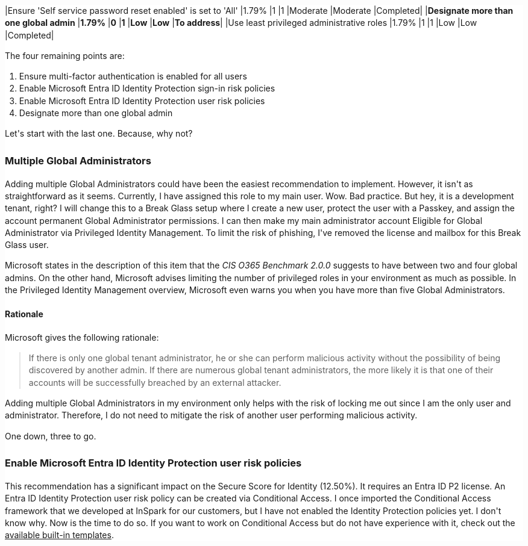 |Ensure 'Self service password reset enabled' is set to 'All' |1.79% |1 |1 |Moderate |Moderate |Completed|
|**Designate more than one global admin** |**1.79%** |**0** |**1** |**Low** |**Low** |**To address**|
|Use least privileged administrative roles |1.79% |1 |1 |Low |Low |Completed|

The four remaining points are:

1. Ensure multi-factor authentication is enabled for all users
2. Enable Microsoft Entra ID Identity Protection sign-in risk policies
3. Enable Microsoft Entra ID Identity Protection user risk policies
4. Designate more than one global admin

Let's start with the last one. Because, why not?

### Multiple Global Administrators

Adding multiple Global Administrators could have been the easiest recommendation to implement. However, it isn't as straightforward as it seems. Currently, I have assigned this role to my main user. Wow. Bad practice. But hey, it is a development tenant, right? I will change this to a Break Glass setup where I create a new user, protect the user with a Passkey, and assign the account permanent Global Administrator permissions. I can then make my main administrator account Eligible for Global Administrator via Privileged Identity Management. To limit the risk of phishing, I've removed the license and mailbox for this Break Glass user.

Microsoft states in the description of this item that the *CIS O365 Benchmark 2.0.0* suggests to have between two and four global admins. On the other hand, Microsoft advises limiting the number of privileged roles in your environment as much as possible. In the Privileged Identity Management overview, Microsoft even warns you when you have more than five Global Administrators.

#### Rationale

Microsoft gives the following rationale:
> If there is only one global tenant administrator, he or she can perform malicious activity without the possibility of being discovered by another admin. If there are numerous global tenant administrators, the more likely it is that one of their accounts will be successfully breached by an external attacker.

Adding multiple Global Administrators in my environment only helps with the risk of locking me out since I am the only user and administrator. Therefore, I do not need to mitigate the risk of another user performing malicious activity.

One down, three to go.

### Enable Microsoft Entra ID Identity Protection user risk policies

This recommendation has a significant impact on the Secure Score for Identity (12.50%). It requires an Entra ID P2 license. An Entra ID Identity Protection user risk policy can be created via Conditional Access. I once imported the Conditional Access framework that we developed at InSpark for our customers, but I have not enabled the Identity Protection policies yet. I don't know why. Now is the time to do so. If you want to work on Conditional Access but do not have experience with it, check out the [available built-in templates](https://portal.azure.com/#view/Microsoft_AAD_ConditionalAccess/CaTemplates.ReactView).
